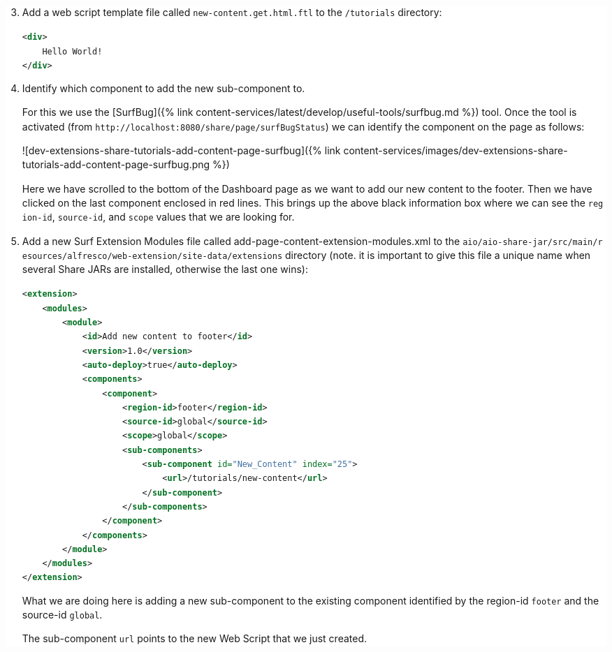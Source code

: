 3.  Add a web script template file called `new-content.get.html.ftl` to the `/tutorials` directory:

    ```xml
    <div>
        Hello World!
    </div>
    ```

4.  Identify which component to add the new sub-component to.

    For this we use the [SurfBug]({% link content-services/latest/develop/useful-tools/surfbug.md %}) tool. Once the tool is activated (from `http://localhost:8080/share/page/surfBugStatus`) we can identify the component on the page as follows:

    ![dev-extensions-share-tutorials-add-content-page-surfbug]({% link content-services/images/dev-extensions-share-tutorials-add-content-page-surfbug.png %})

    Here we have scrolled to the bottom of the Dashboard page as we want to add our new content to the footer. Then we have clicked on the last component enclosed in red lines. This brings up the above black information box where we can see the `region-id`, `source-id`, and `scope` values that we are looking for.

5.  Add a new Surf Extension Modules file called add-page-content-extension-modules.xml to the `aio/aio-share-jar/src/main/resources/alfresco/web-extension/site-data/extensions` directory (note. it is important to give this file a unique name when several Share JARs are installed, otherwise the last one wins):

    ```xml
    <extension>
        <modules>
            <module>
                <id>Add new content to footer</id>
                <version>1.0</version>
                <auto-deploy>true</auto-deploy>
                <components>
                    <component>
                        <region-id>footer</region-id>
                        <source-id>global</source-id>
                        <scope>global</scope>
                        <sub-components>
                            <sub-component id="New_Content" index="25">
                                <url>/tutorials/new-content</url>
                            </sub-component>
                        </sub-components>
                    </component>
                </components>
            </module>
        </modules>
    </extension>
    ```

    What we are doing here is adding a new sub-component to the existing component identified by the region-id `footer` and the source-id `global`.

    The sub-component `url` points to the new Web Script that we just created.
